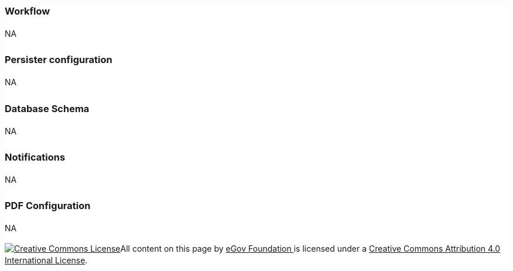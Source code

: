 ### Workflow <a id="Workflow"></a>

NA

### Persister configuration <a id="Persister-configuration"></a>

NA

### Database Schema <a id="Database-Schema"></a>

NA

### Notifications <a id="Notifications"></a>

NA

### PDF Configuration <a id="PDF-Configuration"></a>

NA



 [![Creative Commons License](https://i.creativecommons.org/l/by/4.0/80x15.png)](http://creativecommons.org/licenses/by/4.0/)All content on this page by [eGov Foundation ](https://egov.org.in/)is licensed under a [Creative Commons Attribution 4.0 International License](http://creativecommons.org/licenses/by/4.0/).

